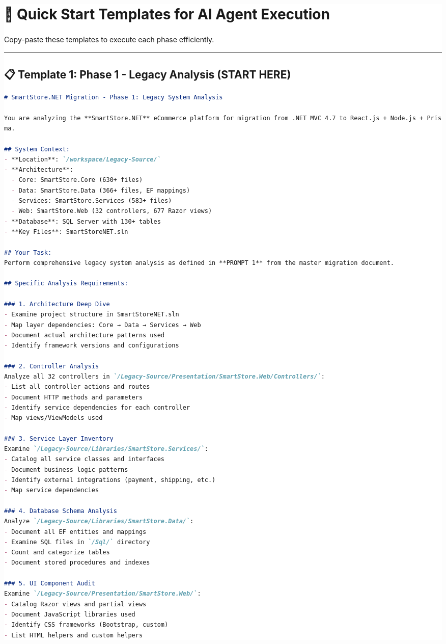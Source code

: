# 🚀 Quick Start Templates for AI Agent Execution

Copy-paste these templates to execute each phase efficiently.

---

## 📋 Template 1: Phase 1 - Legacy Analysis (START HERE)

```markdown
# SmartStore.NET Migration - Phase 1: Legacy System Analysis

You are analyzing the **SmartStore.NET** eCommerce platform for migration from .NET MVC 4.7 to React.js + Node.js + Prisma.

## System Context:
- **Location**: `/workspace/Legacy-Source/`
- **Architecture**: 
  - Core: SmartStore.Core (630+ files)
  - Data: SmartStore.Data (366+ files, EF mappings)
  - Services: SmartStore.Services (583+ files)
  - Web: SmartStore.Web (32 controllers, 677 Razor views)
- **Database**: SQL Server with 130+ tables
- **Key Files**: SmartStoreNET.sln

## Your Task:
Perform comprehensive legacy system analysis as defined in **PROMPT 1** from the master migration document.

## Specific Analysis Requirements:

### 1. Architecture Deep Dive
- Examine project structure in SmartStoreNET.sln
- Map layer dependencies: Core → Data → Services → Web
- Document actual architecture patterns used
- Identify framework versions and configurations

### 2. Controller Analysis
Analyze all 32 controllers in `/Legacy-Source/Presentation/SmartStore.Web/Controllers/`:
- List all controller actions and routes
- Document HTTP methods and parameters
- Identify service dependencies for each controller
- Map views/ViewModels used

### 3. Service Layer Inventory
Examine `/Legacy-Source/Libraries/SmartStore.Services/`:
- Catalog all service classes and interfaces
- Document business logic patterns
- Identify external integrations (payment, shipping, etc.)
- Map service dependencies

### 4. Database Schema Analysis
Analyze `/Legacy-Source/Libraries/SmartStore.Data/`:
- Document all EF entities and mappings
- Examine SQL files in `/Sql/` directory
- Count and categorize tables
- Document stored procedures and indexes

### 5. UI Component Audit
Examine `/Legacy-Source/Presentation/SmartStore.Web/`:
- Catalog Razor views and partial views
- Document JavaScript libraries used
- Identify CSS frameworks (Bootstrap, custom)
- List HTML helpers and custom helpers
```